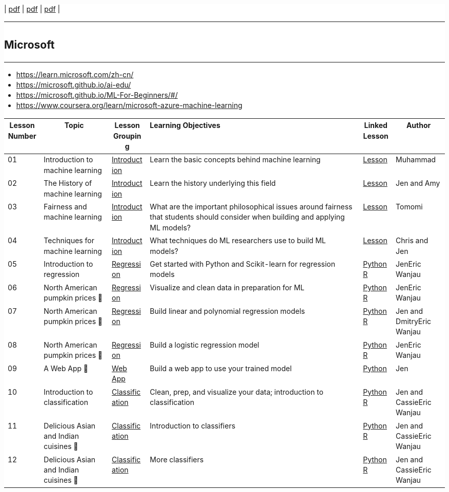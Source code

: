 | [pdf](./docs/pdf/4.Deep_Learning.pdf) | [pdf](./docs/pdf/5.Data_Engineering.pdf) |     [pdf](./docs/pdf/6.Big_data.pdf)     |





---

## Microsoft

---

- https://learn.microsoft.com/zh-cn/
- https://microsoft.github.io/ai-edu/
- https://microsoft.github.io/ML-For-Beginners/#/
- https://www.coursera.org/learn/microsoft-azure-machine-learning

| Lesson Number | Topic                                                      | Lesson Grouping                                              | Learning Objectives                                          | Linked Lesson                                                | Author                    |
| ------------- | ---------------------------------------------------------- | ------------------------------------------------------------ | :----------------------------------------------------------- | ------------------------------------------------------------ | ------------------------- |
| 01            | Introduction to machine learning                           | [Introduction](https://microsoft.github.io/ML-For-Beginners/#/1-Introduction/README) | Learn the basic concepts behind machine learning             | [Lesson](https://microsoft.github.io/ML-For-Beginners/#/1-Introduction/1-intro-to-ML/README) | Muhammad                  |
| 02            | The History of machine learning                            | [Introduction](https://microsoft.github.io/ML-For-Beginners/#/1-Introduction/README) | Learn the history underlying this field                      | [Lesson](https://microsoft.github.io/ML-For-Beginners/#/1-Introduction/2-history-of-ML/README) | Jen and Amy               |
| 03            | Fairness and machine learning                              | [Introduction](https://microsoft.github.io/ML-For-Beginners/#/1-Introduction/README) | What are the important philosophical issues around fairness that students should consider when building and applying ML models? | [Lesson](https://microsoft.github.io/ML-For-Beginners/#/1-Introduction/3-fairness/README) | Tomomi                    |
| 04            | Techniques for machine learning                            | [Introduction](https://microsoft.github.io/ML-For-Beginners/#/1-Introduction/README) | What techniques do ML researchers use to build ML models?    | [Lesson](https://microsoft.github.io/ML-For-Beginners/#/1-Introduction/4-techniques-of-ML/README) | Chris and Jen             |
| 05            | Introduction to regression                                 | [Regression](https://microsoft.github.io/ML-For-Beginners/#/2-Regression/README) | Get started with Python and Scikit-learn for regression models | [Python](https://microsoft.github.io/ML-For-Beginners/#/2-Regression/1-Tools/README)[R](https://microsoft.github.io/ML-For-Beginners/#/2-Regression/1-Tools/solution/R/lesson_1-R.ipynb) | JenEric Wanjau            |
| 06            | North American pumpkin prices 🎃                            | [Regression](https://microsoft.github.io/ML-For-Beginners/#/2-Regression/README) | Visualize and clean data in preparation for ML               | [Python](https://microsoft.github.io/ML-For-Beginners/#/2-Regression/2-Data/README)[R](https://microsoft.github.io/ML-For-Beginners/#/2-Regression/2-Data/solution/R/lesson_2-R.ipynb) | JenEric Wanjau            |
| 07            | North American pumpkin prices 🎃                            | [Regression](https://microsoft.github.io/ML-For-Beginners/#/2-Regression/README) | Build linear and polynomial regression models                | [Python](https://microsoft.github.io/ML-For-Beginners/#/2-Regression/3-Linear/README)[R](https://microsoft.github.io/ML-For-Beginners/#/2-Regression/3-Linear/solution/R/lesson_3-R.ipynb) | Jen and DmitryEric Wanjau |
| 08            | North American pumpkin prices 🎃                            | [Regression](https://microsoft.github.io/ML-For-Beginners/#/2-Regression/README) | Build a logistic regression model                            | [Python](https://microsoft.github.io/ML-For-Beginners/#/2-Regression/4-Logistic/README)[R](https://microsoft.github.io/ML-For-Beginners/#/2-Regression/4-Logistic/solution/R/lesson_4-R.ipynb) | JenEric Wanjau            |
| 09            | A Web App 🔌                                                | [Web App](https://microsoft.github.io/ML-For-Beginners/#/3-Web-App/README) | Build a web app to use your trained model                    | [Python](https://microsoft.github.io/ML-For-Beginners/#/3-Web-App/1-Web-App/README) | Jen                       |
| 10            | Introduction to classification                             | [Classification](https://microsoft.github.io/ML-For-Beginners/#/4-Classification/README) | Clean, prep, and visualize your data; introduction to classification | [Python](https://microsoft.github.io/ML-For-Beginners/#/4-Classification/1-Introduction/README)[R](https://microsoft.github.io/ML-For-Beginners/#/4-Classification/1-Introduction/solution/R/lesson_10-R.ipynb) | Jen and CassieEric Wanjau |
| 11            | Delicious Asian and Indian cuisines 🍜                      | [Classification](https://microsoft.github.io/ML-For-Beginners/#/4-Classification/README) | Introduction to classifiers                                  | [Python](https://microsoft.github.io/ML-For-Beginners/#/4-Classification/2-Classifiers-1/README)[R](https://microsoft.github.io/ML-For-Beginners/#/4-Classification/2-Classifiers-1/solution/R/lesson_11-R.ipynb) | Jen and CassieEric Wanjau |
| 12            | Delicious Asian and Indian cuisines 🍜                      | [Classification](https://microsoft.github.io/ML-For-Beginners/#/4-Classification/README) | More classifiers                                             | [Python](https://microsoft.github.io/ML-For-Beginners/#/4-Classification/3-Classifiers-2/README)[R](https://microsoft.github.io/ML-For-Beginners/#/4-Classification/3-Classifiers-2/solution/R/lesson_12-R.ipynb) | Jen and CassieEric Wanjau |
